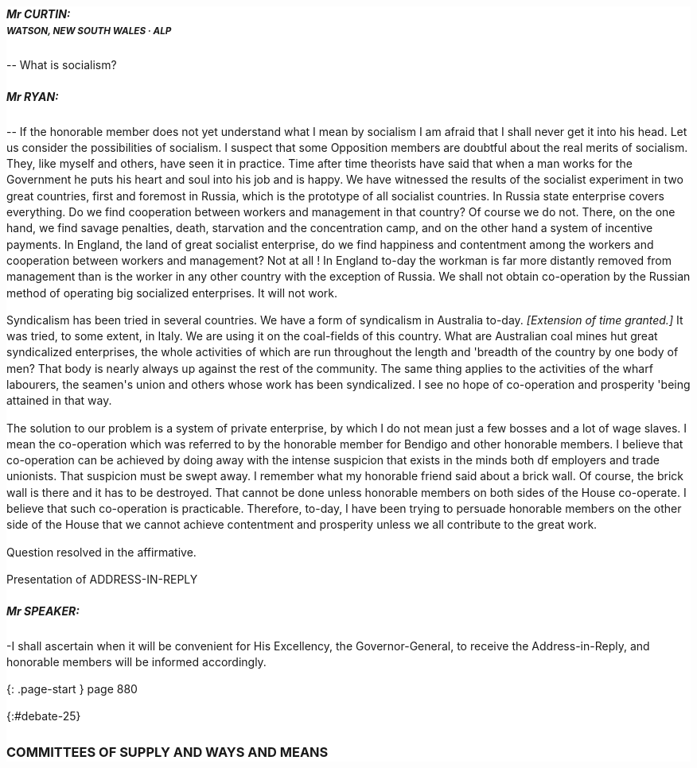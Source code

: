 ##### Mr CURTIN:<br><small class="text-muted">WATSON, NEW SOUTH WALES &middot; ALP</small>

-- What is socialism? 

##### Mr RYAN:

-- If the honorable member does not yet understand what I mean by socialism I am afraid that I shall never get it into his head. Let us consider the possibilities of socialism. I suspect that some Opposition members are doubtful about the real merits of socialism. They, like myself and others, have seen it in practice. Time after time theorists have said that when a man works for the Government he puts his heart and soul into his job and is happy. We have witnessed the results of the socialist experiment in two great countries, first and foremost in Russia, which is the prototype of all socialist countries. In Russia state enterprise covers everything. Do we find cooperation between workers and management in that country? Of course we do not. There, on the one hand, we find savage penalties, death, starvation and the concentration camp, and on the other hand a system of incentive payments. In England, the land of great socialist enterprise, do we find happiness and contentment among the workers and cooperation between workers and management? Not at all ! In England to-day the workman is far more distantly removed from management than is the worker in any other country with the exception of Russia. We shall not obtain co-operation by the Russian method of operating big socialized enterprises. It will not work. 

Syndicalism has been tried in several countries. We have a form of syndicalism in Australia to-day.  *[Extension of time granted.]*  It was tried, to some extent, in Italy. We are using it on the coal-fields of this country. What are Australian coal mines hut great  syndicalized  enterprises, the whole activities of which are run throughout the length and 'breadth of the country by one body of men? That body is nearly always up against the rest of the community. The same thing applies to the activities of the wharf labourers, the seamen's union and others whose work has been  syndicalized.  I see no hope of co-operation and prosperity 'being attained in that way. 

The solution to our problem is a system of private enterprise, by which I do not mean just a few bosses and a lot of wage slaves. I mean the co-operation which was referred to by the honorable member for Bendigo and other honorable members. I believe that co-operation can be achieved by doing away with the intense suspicion that exists in the minds both df employers and trade unionists. That suspicion must be swept away. I remember what my honorable friend said about a brick wall. Of course, the brick wall is there and it has to be destroyed. That cannot be done unless honorable members on both sides of the House co-operate. I believe that such co-operation is practicable. Therefore, to-day, I have been trying to persuade honorable members on the other side of the House that we cannot achieve contentment and prosperity unless we all contribute to the great work. 

Question resolved in the affirmative. 

Presentation of ADDRESS-IN-REPLY 

##### Mr SPEAKER:

-I shall ascertain when it will be convenient for  His Excellency,  the Governor-General, to receive the Address-in-Reply, and honorable members will be informed accordingly. 

{: .page-start }
page 880

{:#debate-25}
### COMMITTEES OF SUPPLY AND WAYS AND MEANS
